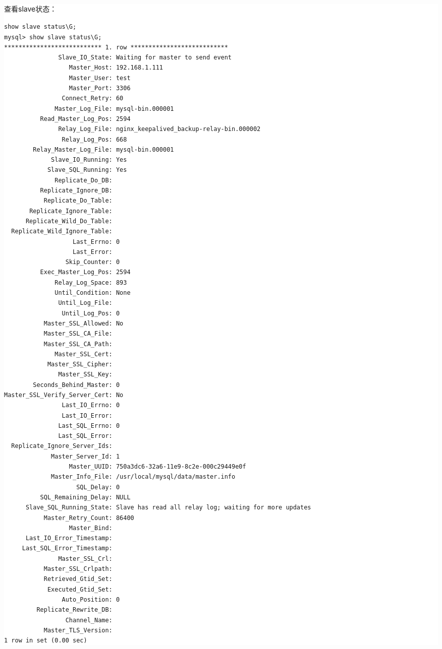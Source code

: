 查看slave状态：

    show slave status\G;
    mysql> show slave status\G;
    *************************** 1. row ***************************
                   Slave_IO_State: Waiting for master to send event
                      Master_Host: 192.168.1.111
                      Master_User: test
                      Master_Port: 3306
                    Connect_Retry: 60
                  Master_Log_File: mysql-bin.000001
              Read_Master_Log_Pos: 2594
                   Relay_Log_File: nginx_keepalived_backup-relay-bin.000002
                    Relay_Log_Pos: 668
            Relay_Master_Log_File: mysql-bin.000001
                 Slave_IO_Running: Yes
                Slave_SQL_Running: Yes
                  Replicate_Do_DB: 
              Replicate_Ignore_DB: 
               Replicate_Do_Table: 
           Replicate_Ignore_Table: 
          Replicate_Wild_Do_Table: 
      Replicate_Wild_Ignore_Table: 
                       Last_Errno: 0
                       Last_Error: 
                     Skip_Counter: 0
              Exec_Master_Log_Pos: 2594
                  Relay_Log_Space: 893
                  Until_Condition: None
                   Until_Log_File: 
                    Until_Log_Pos: 0
               Master_SSL_Allowed: No
               Master_SSL_CA_File: 
               Master_SSL_CA_Path: 
                  Master_SSL_Cert: 
                Master_SSL_Cipher: 
                   Master_SSL_Key: 
            Seconds_Behind_Master: 0
    Master_SSL_Verify_Server_Cert: No
                    Last_IO_Errno: 0
                    Last_IO_Error: 
                   Last_SQL_Errno: 0
                   Last_SQL_Error: 
      Replicate_Ignore_Server_Ids: 
                 Master_Server_Id: 1
                      Master_UUID: 750a3dc6-32a6-11e9-8c2e-000c29449e0f
                 Master_Info_File: /usr/local/mysql/data/master.info
                        SQL_Delay: 0
              SQL_Remaining_Delay: NULL
          Slave_SQL_Running_State: Slave has read all relay log; waiting for more updates
               Master_Retry_Count: 86400
                      Master_Bind: 
          Last_IO_Error_Timestamp: 
         Last_SQL_Error_Timestamp: 
                   Master_SSL_Crl: 
               Master_SSL_Crlpath: 
               Retrieved_Gtid_Set: 
                Executed_Gtid_Set: 
                    Auto_Position: 0
             Replicate_Rewrite_DB: 
                     Channel_Name: 
               Master_TLS_Version: 
    1 row in set (0.00 sec)
    